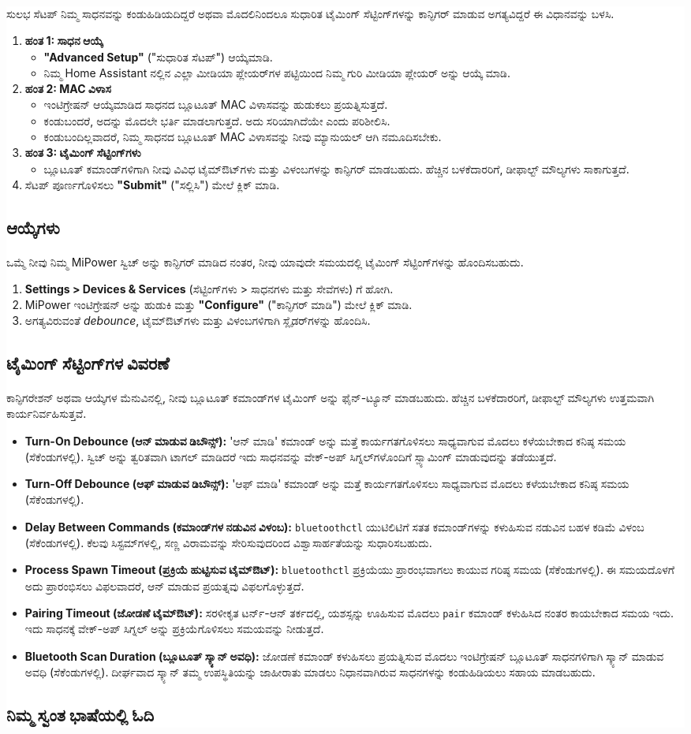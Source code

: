 ಸುಲಭ ಸೆಟಪ್ ನಿಮ್ಮ ಸಾಧನವನ್ನು ಕಂಡುಹಿಡಿಯದಿದ್ದರೆ ಅಥವಾ ಮೊದಲಿನಿಂದಲೂ ಸುಧಾರಿತ ಟೈಮಿಂಗ್ ಸೆಟ್ಟಿಂಗ್‌ಗಳನ್ನು ಕಾನ್ಫಿಗರ್ ಮಾಡುವ ಅಗತ್ಯವಿದ್ದರೆ ಈ ವಿಧಾನವನ್ನು ಬಳಸಿ.

1.  **ಹಂತ 1: ಸಾಧನ ಆಯ್ಕೆ**
    - **"Advanced Setup"** ("ಸುಧಾರಿತ ಸೆಟಪ್") ಆಯ್ಕೆಮಾಡಿ.
    - ನಿಮ್ಮ Home Assistant ನಲ್ಲಿನ *ಎಲ್ಲಾ* ಮೀಡಿಯಾ ಪ್ಲೇಯರ್‌ಗಳ ಪಟ್ಟಿಯಿಂದ ನಿಮ್ಮ ಗುರಿ ಮೀಡಿಯಾ ಪ್ಲೇಯರ್ ಅನ್ನು ಆಯ್ಕೆ ಮಾಡಿ.
2.  **ಹಂತ 2: MAC ವಿಳಾಸ**
    - ಇಂಟಿಗ್ರೇಷನ್ ಆಯ್ಕೆಮಾಡಿದ ಸಾಧನದ ಬ್ಲೂಟೂತ್ MAC ವಿಳಾಸವನ್ನು ಹುಡುಕಲು ಪ್ರಯತ್ನಿಸುತ್ತದೆ. 
    - ಕಂಡುಬಂದರೆ, ಅದನ್ನು ಮೊದಲೇ ಭರ್ತಿ ಮಾಡಲಾಗುತ್ತದೆ. ಅದು ಸರಿಯಾಗಿದೆಯೇ ಎಂದು ಪರಿಶೀಲಿಸಿ.
    - ಕಂಡುಬಂದಿಲ್ಲವಾದರೆ, ನಿಮ್ಮ ಸಾಧನದ ಬ್ಲೂಟೂತ್ MAC ವಿಳಾಸವನ್ನು ನೀವು ಮ್ಯಾನುಯಲ್ ಆಗಿ ನಮೂದಿಸಬೇಕು.
3.  **ಹಂತ 3: ಟೈಮಿಂಗ್ ಸೆಟ್ಟಿಂಗ್‌ಗಳು**
    - ಬ್ಲೂಟೂತ್ ಕಮಾಂಡ್‌ಗಳಿಗಾಗಿ ನೀವು ವಿವಿಧ ಟೈಮ್‌ಔಟ್‌ಗಳು ಮತ್ತು ವಿಳಂಬಗಳನ್ನು ಕಾನ್ಫಿಗರ್ ಮಾಡಬಹುದು. ಹೆಚ್ಚಿನ ಬಳಕೆದಾರರಿಗೆ, ಡೀಫಾಲ್ಟ್ ಮೌಲ್ಯಗಳು ಸಾಕಾಗುತ್ತದೆ.
4.  ಸೆಟಪ್ ಪೂರ್ಣಗೊಳಿಸಲು **"Submit"** ("ಸಲ್ಲಿಸಿ") ಮೇಲೆ ಕ್ಲಿಕ್ ಮಾಡಿ.

## ಆಯ್ಕೆಗಳು

ಒಮ್ಮೆ ನೀವು ನಿಮ್ಮ MiPower ಸ್ವಿಚ್ ಅನ್ನು ಕಾನ್ಫಿಗರ್ ಮಾಡಿದ ನಂತರ, ನೀವು ಯಾವುದೇ ಸಮಯದಲ್ಲಿ ಟೈಮಿಂಗ್ ಸೆಟ್ಟಿಂಗ್‌ಗಳನ್ನು ಹೊಂದಿಸಬಹುದು.

1.  **Settings > Devices & Services** (ಸೆಟ್ಟಿಂಗ್‌ಗಳು > ಸಾಧನಗಳು ಮತ್ತು ಸೇವೆಗಳು) ಗೆ ಹೋಗಿ.
2.  MiPower ಇಂಟಿಗ್ರೇಷನ್ ಅನ್ನು ಹುಡುಕಿ ಮತ್ತು **"Configure"** ("ಕಾನ್ಫಿಗರ್ ಮಾಡಿ") ಮೇಲೆ ಕ್ಲಿಕ್ ಮಾಡಿ.
3.  ಅಗತ್ಯವಿರುವಂತೆ *debounce*, ಟೈಮ್‌ಔಟ್‌ಗಳು ಮತ್ತು ವಿಳಂಬಗಳಿಗಾಗಿ ಸ್ಲೈಡರ್‌ಗಳನ್ನು ಹೊಂದಿಸಿ.

## ಟೈಮಿಂಗ್ ಸೆಟ್ಟಿಂಗ್‌ಗಳ ವಿವರಣೆ

ಕಾನ್ಫಿಗರೇಶನ್ ಅಥವಾ ಆಯ್ಕೆಗಳ ಮೆನುವಿನಲ್ಲಿ, ನೀವು ಬ್ಲೂಟೂತ್ ಕಮಾಂಡ್‌ಗಳ ಟೈಮಿಂಗ್ ಅನ್ನು ಫೈನ್-ಟ್ಯೂನ್ ಮಾಡಬಹುದು. ಹೆಚ್ಚಿನ ಬಳಕೆದಾರರಿಗೆ, ಡೀಫಾಲ್ಟ್ ಮೌಲ್ಯಗಳು ಉತ್ತಮವಾಗಿ ಕಾರ್ಯನಿರ್ವಹಿಸುತ್ತವೆ.

- **Turn-On Debounce (ಆನ್ ಮಾಡುವ ಡಿಬೌನ್ಸ್):** 'ಆನ್ ಮಾಡಿ' ಕಮಾಂಡ್ ಅನ್ನು ಮತ್ತೆ ಕಾರ್ಯಗತಗೊಳಿಸಲು ಸಾಧ್ಯವಾಗುವ ಮೊದಲು ಕಳೆಯಬೇಕಾದ ಕನಿಷ್ಠ ಸಮಯ (ಸೆಕೆಂಡುಗಳಲ್ಲಿ). ಸ್ವಿಚ್ ಅನ್ನು ತ್ವರಿತವಾಗಿ ಟಾಗಲ್ ಮಾಡಿದರೆ ಇದು ಸಾಧನವನ್ನು ವೇಕ್-ಅಪ್ ಸಿಗ್ನಲ್‌ಗಳೊಂದಿಗೆ ಸ್ಪ್ಯಾಮಿಂಗ್ ಮಾಡುವುದನ್ನು ತಡೆಯುತ್ತದೆ.

- **Turn-Off Debounce (ಆಫ್ ಮಾಡುವ ಡಿಬೌನ್ಸ್):** 'ಆಫ್ ಮಾಡಿ' ಕಮಾಂಡ್ ಅನ್ನು ಮತ್ತೆ ಕಾರ್ಯಗತಗೊಳಿಸಲು ಸಾಧ್ಯವಾಗುವ ಮೊದಲು ಕಳೆಯಬೇಕಾದ ಕನಿಷ್ಠ ಸಮಯ (ಸೆಕೆಂಡುಗಳಲ್ಲಿ). 

- **Delay Between Commands (ಕಮಾಂಡ್‌ಗಳ ನಡುವಿನ ವಿಳಂಬ):** `bluetoothctl` ಯುಟಿಲಿಟಿಗೆ ಸತತ ಕಮಾಂಡ್‌ಗಳನ್ನು ಕಳುಹಿಸುವ ನಡುವಿನ ಬಹಳ ಕಡಿಮೆ ವಿಳಂಬ (ಸೆಕೆಂಡುಗಳಲ್ಲಿ). ಕೆಲವು ಸಿಸ್ಟಮ್‌ಗಳಲ್ಲಿ, ಸಣ್ಣ ವಿರಾಮವನ್ನು ಸೇರಿಸುವುದರಿಂದ ವಿಶ್ವಾಸಾರ್ಹತೆಯನ್ನು ಸುಧಾರಿಸಬಹುದು.

- **Process Spawn Timeout (ಪ್ರಕ್ರಿಯೆ ಹುಟ್ಟಿಸುವ ಟೈಮ್‌ಔಟ್):** `bluetoothctl` ಪ್ರಕ್ರಿಯೆಯು ಪ್ರಾರಂಭವಾಗಲು ಕಾಯುವ ಗರಿಷ್ಠ ಸಮಯ (ಸೆಕೆಂಡುಗಳಲ್ಲಿ). ಈ ಸಮಯದೊಳಗೆ ಅದು ಪ್ರಾರಂಭಿಸಲು ವಿಫಲವಾದರೆ, ಆನ್ ಮಾಡುವ ಪ್ರಯತ್ನವು ವಿಫಲಗೊಳ್ಳುತ್ತದೆ.

- **Pairing Timeout (ಜೋಡಣೆ ಟೈಮ್‌ಔಟ್):** ಸರಳೀಕೃತ ಟರ್ನ್-ಆನ್ ತರ್ಕದಲ್ಲಿ, ಯಶಸ್ಸನ್ನು ಊಹಿಸುವ ಮೊದಲು `pair` ಕಮಾಂಡ್ ಕಳುಹಿಸಿದ ನಂತರ ಕಾಯಬೇಕಾದ ಸಮಯ ಇದು. ಇದು ಸಾಧನಕ್ಕೆ ವೇಕ್-ಅಪ್ ಸಿಗ್ನಲ್ ಅನ್ನು ಪ್ರಕ್ರಿಯೆಗೊಳಿಸಲು ಸಮಯವನ್ನು ನೀಡುತ್ತದೆ.

- **Bluetooth Scan Duration (ಬ್ಲೂಟೂತ್ ಸ್ಕ್ಯಾನ್ ಅವಧಿ):** ಜೋಡಣೆ ಕಮಾಂಡ್ ಕಳುಹಿಸಲು ಪ್ರಯತ್ನಿಸುವ ಮೊದಲು ಇಂಟಿಗ್ರೇಷನ್ ಬ್ಲೂಟೂತ್ ಸಾಧನಗಳಿಗಾಗಿ ಸ್ಕ್ಯಾನ್ ಮಾಡುವ ಅವಧಿ (ಸೆಕೆಂಡುಗಳಲ್ಲಿ). ದೀರ್ಘವಾದ ಸ್ಕ್ಯಾನ್ ತಮ್ಮ ಉಪಸ್ಥಿತಿಯನ್ನು ಜಾಹೀರಾತು ಮಾಡಲು ನಿಧಾನವಾಗಿರುವ ಸಾಧನಗಳನ್ನು ಕಂಡುಹಿಡಿಯಲು ಸಹಾಯ ಮಾಡಬಹುದು.

## ನಿಮ್ಮ ಸ್ವಂತ ಭಾಷೆಯಲ್ಲಿ ಓದಿ
